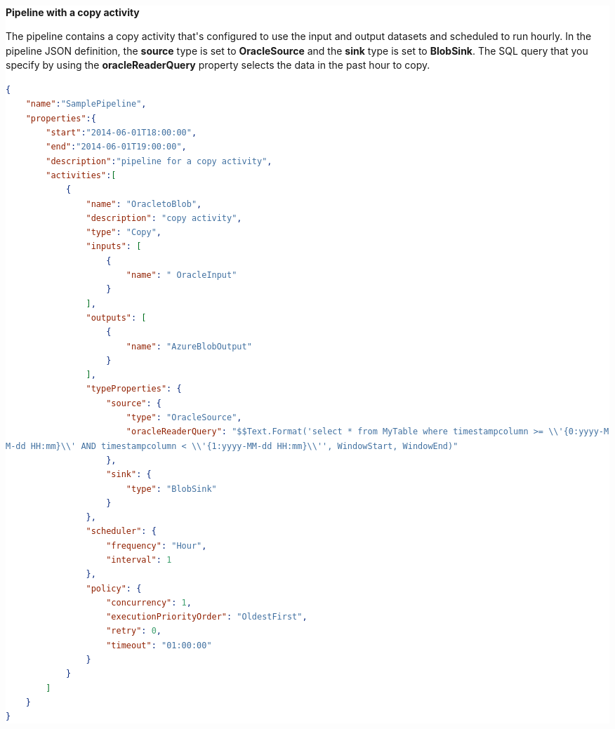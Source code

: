 **Pipeline with a copy activity**

The pipeline contains a copy activity that's configured to use the input and output datasets and scheduled to run hourly. In the pipeline JSON definition, the **source** type is set to **OracleSource** and the **sink** type is set to **BlobSink**. The SQL query that you specify by using the **oracleReaderQuery** property selects the data in the past hour to copy.

```json
{
    "name":"SamplePipeline",
    "properties":{
        "start":"2014-06-01T18:00:00",
        "end":"2014-06-01T19:00:00",
        "description":"pipeline for a copy activity",
        "activities":[
            {
                "name": "OracletoBlob",
                "description": "copy activity",
                "type": "Copy",
                "inputs": [
                    {
                        "name": " OracleInput"
                    }
                ],
                "outputs": [
                    {
                        "name": "AzureBlobOutput"
                    }
                ],
                "typeProperties": {
                    "source": {
                        "type": "OracleSource",
                        "oracleReaderQuery": "$$Text.Format('select * from MyTable where timestampcolumn >= \\'{0:yyyy-MM-dd HH:mm}\\' AND timestampcolumn < \\'{1:yyyy-MM-dd HH:mm}\\'', WindowStart, WindowEnd)"
                    },
                    "sink": {
                        "type": "BlobSink"
                    }
                },
                "scheduler": {
                    "frequency": "Hour",
                    "interval": 1
                },
                "policy": {
                    "concurrency": 1,
                    "executionPriorityOrder": "OldestFirst",
                    "retry": 0,
                    "timeout": "01:00:00"
                }
            }
        ]
    }
}
```
